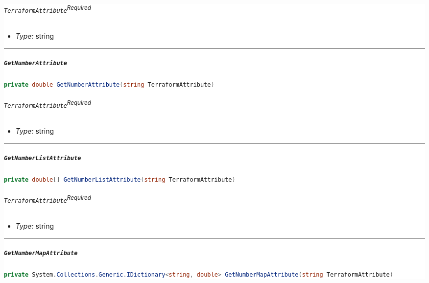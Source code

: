 ###### `TerraformAttribute`<sup>Required</sup> <a name="TerraformAttribute" id="rhizo-co-terraform-provider-oci.identityDomainsIdentityPropagationTrust.IdentityDomainsIdentityPropagationTrust.getListAttribute.parameter.terraformAttribute"></a>

- *Type:* string

---

##### `GetNumberAttribute` <a name="GetNumberAttribute" id="rhizo-co-terraform-provider-oci.identityDomainsIdentityPropagationTrust.IdentityDomainsIdentityPropagationTrust.getNumberAttribute"></a>

```csharp
private double GetNumberAttribute(string TerraformAttribute)
```

###### `TerraformAttribute`<sup>Required</sup> <a name="TerraformAttribute" id="rhizo-co-terraform-provider-oci.identityDomainsIdentityPropagationTrust.IdentityDomainsIdentityPropagationTrust.getNumberAttribute.parameter.terraformAttribute"></a>

- *Type:* string

---

##### `GetNumberListAttribute` <a name="GetNumberListAttribute" id="rhizo-co-terraform-provider-oci.identityDomainsIdentityPropagationTrust.IdentityDomainsIdentityPropagationTrust.getNumberListAttribute"></a>

```csharp
private double[] GetNumberListAttribute(string TerraformAttribute)
```

###### `TerraformAttribute`<sup>Required</sup> <a name="TerraformAttribute" id="rhizo-co-terraform-provider-oci.identityDomainsIdentityPropagationTrust.IdentityDomainsIdentityPropagationTrust.getNumberListAttribute.parameter.terraformAttribute"></a>

- *Type:* string

---

##### `GetNumberMapAttribute` <a name="GetNumberMapAttribute" id="rhizo-co-terraform-provider-oci.identityDomainsIdentityPropagationTrust.IdentityDomainsIdentityPropagationTrust.getNumberMapAttribute"></a>

```csharp
private System.Collections.Generic.IDictionary<string, double> GetNumberMapAttribute(string TerraformAttribute)
```
